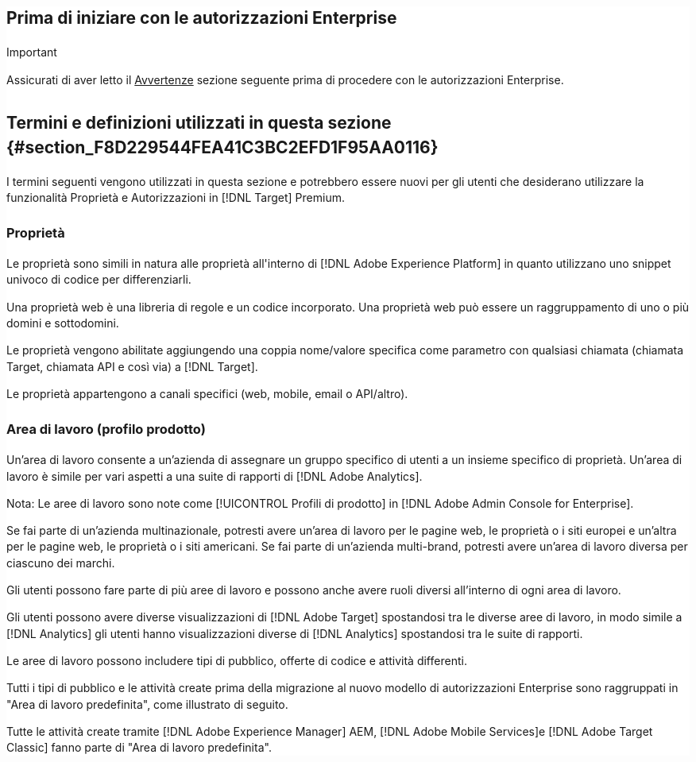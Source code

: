 ## Prima di iniziare con le autorizzazioni Enterprise

>[!IMPORTANT]
>
>Assicurati di aver letto il [Avvertenze](/help/main/administrating-target/c-user-management/property-channel/property-channel.md#section_9714311B1CD9497A86F4910F8AE635E2) sezione seguente prima di procedere con le autorizzazioni Enterprise.

## Termini e definizioni utilizzati in questa sezione {#section_F8D229544FEA41C3BC2EFD1F95AA0116}

I termini seguenti vengono utilizzati in questa sezione e potrebbero essere nuovi per gli utenti che desiderano utilizzare la funzionalità Proprietà e Autorizzazioni in [!DNL Target] Premium.

### Proprietà

Le proprietà sono simili in natura alle proprietà all&#39;interno di [!DNL Adobe Experience Platform] in quanto utilizzano uno snippet univoco di codice per differenziarli.

Una proprietà web è una libreria di regole e un codice incorporato. Una proprietà web può essere un raggruppamento di uno o più domini e sottodomini.

Le proprietà vengono abilitate aggiungendo una coppia nome/valore specifica come parametro con qualsiasi chiamata (chiamata Target, chiamata API e così via) a [!DNL Target].

Le proprietà appartengono a canali specifici (web, mobile, email o API/altro).

### Area di lavoro (profilo prodotto)

Un’area di lavoro consente a un’azienda di assegnare un gruppo specifico di utenti a un insieme specifico di proprietà. Un’area di lavoro è simile per vari aspetti a una suite di rapporti di [!DNL Adobe Analytics].

Nota: Le aree di lavoro sono note come [!UICONTROL Profili di prodotto] in [!DNL Adobe Admin Console for Enterprise].

Se fai parte di un’azienda multinazionale, potresti avere un’area di lavoro per le pagine web, le proprietà o i siti europei e un’altra per le pagine web, le proprietà o i siti americani. Se fai parte di un’azienda multi-brand, potresti avere un’area di lavoro diversa per ciascuno dei marchi.

Gli utenti possono fare parte di più aree di lavoro e possono anche avere ruoli diversi all’interno di ogni area di lavoro.

Gli utenti possono avere diverse visualizzazioni di [!DNL Adobe Target] spostandosi tra le diverse aree di lavoro, in modo simile a [!DNL Analytics] gli utenti hanno visualizzazioni diverse di [!DNL Analytics] spostandosi tra le suite di rapporti.

Le aree di lavoro possono includere tipi di pubblico, offerte di codice e attività differenti.

Tutti i tipi di pubblico e le attività create prima della migrazione al nuovo modello di autorizzazioni Enterprise sono raggruppati in &quot;Area di lavoro predefinita&quot;, come illustrato di seguito.

Tutte le attività create tramite [!DNL Adobe Experience Manager] AEM, [!DNL Adobe Mobile Services]e [!DNL Adobe Target Classic] fanno parte di &quot;Area di lavoro predefinita&quot;.
